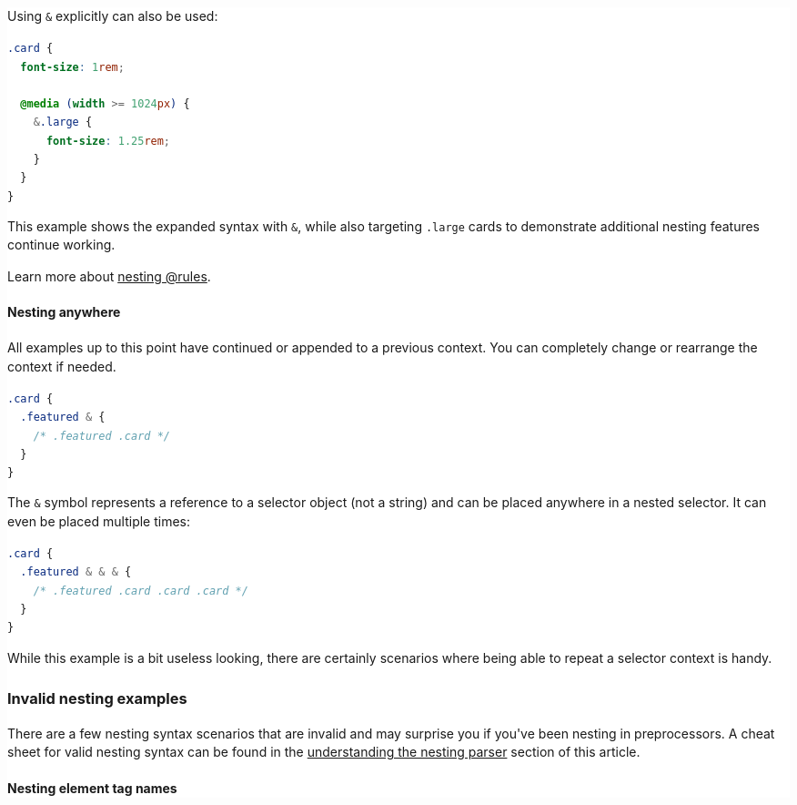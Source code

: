 Using `&` explicitly can also be used:

```css
.card {
  font-size: 1rem;

  @media (width >= 1024px) {
    &.large {
      font-size: 1.25rem;
    }
  }
}
```

This example shows the expanded syntax with `&`, while also targeting `.large`
cards to demonstrate additional nesting features continue working.

Learn more about [nesting
@rules](https://www.w3.org/TR/css-nesting-1/#conditionals).

#### Nesting anywhere

All examples up to this point have continued or appended to a previous context.
You can completely change or rearrange the context if needed.

```css
.card {
  .featured & {
    /* .featured .card */
  }
}
```

The `&` symbol represents a reference to a selector object (not a string) and
can be placed anywhere in a nested selector. It can even be placed multiple
times:

```css
.card {
  .featured & & & {
    /* .featured .card .card .card */
  }
}
```

While this example is a bit useless looking, there are certainly scenarios where
being able to repeat a selector context is handy.

### Invalid nesting examples

There are a few nesting syntax scenarios that are invalid and may surprise you
if you've been nesting in preprocessors. A cheat sheet for valid nesting syntax
can be found in the [understanding the nesting
parser](#understanding-the-nesting-parser) section of this article.

#### Nesting element tag names
